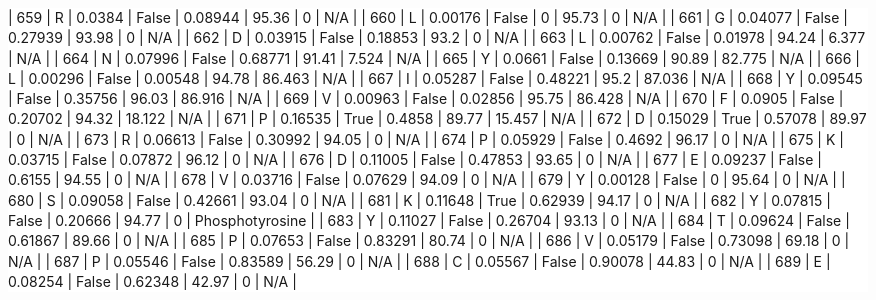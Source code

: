 |   659 | R    |         0.0384  | False     |                          0.08944 |                 95.36 |         0     | N/A                                   |
|   660 | L    |         0.00176 | False     |                          0       |                 95.73 |         0     | N/A                                   |
|   661 | G    |         0.04077 | False     |                          0.27939 |                 93.98 |         0     | N/A                                   |
|   662 | D    |         0.03915 | False     |                          0.18853 |                 93.2  |         0     | N/A                                   |
|   663 | L    |         0.00762 | False     |                          0.01978 |                 94.24 |         6.377 | N/A                                   |
|   664 | N    |         0.07996 | False     |                          0.68771 |                 91.41 |         7.524 | N/A                                   |
|   665 | Y    |         0.0661  | False     |                          0.13669 |                 90.89 |        82.775 | N/A                                   |
|   666 | L    |         0.00296 | False     |                          0.00548 |                 94.78 |        86.463 | N/A                                   |
|   667 | I    |         0.05287 | False     |                          0.48221 |                 95.2  |        87.036 | N/A                                   |
|   668 | Y    |         0.09545 | False     |                          0.35756 |                 96.03 |        86.916 | N/A                                   |
|   669 | V    |         0.00963 | False     |                          0.02856 |                 95.75 |        86.428 | N/A                                   |
|   670 | F    |         0.0905  | False     |                          0.20702 |                 94.32 |        18.122 | N/A                                   |
|   671 | P    |         0.16535 | True      |                          0.4858  |                 89.77 |        15.457 | N/A                                   |
|   672 | D    |         0.15029 | True      |                          0.57078 |                 89.97 |         0     | N/A                                   |
|   673 | R    |         0.06613 | False     |                          0.30992 |                 94.05 |         0     | N/A                                   |
|   674 | P    |         0.05929 | False     |                          0.4692  |                 96.17 |         0     | N/A                                   |
|   675 | K    |         0.03715 | False     |                          0.07872 |                 96.12 |         0     | N/A                                   |
|   676 | D    |         0.11005 | False     |                          0.47853 |                 93.65 |         0     | N/A                                   |
|   677 | E    |         0.09237 | False     |                          0.6155  |                 94.55 |         0     | N/A                                   |
|   678 | V    |         0.03716 | False     |                          0.07629 |                 94.09 |         0     | N/A                                   |
|   679 | Y    |         0.00128 | False     |                          0       |                 95.64 |         0     | N/A                                   |
|   680 | S    |         0.09058 | False     |                          0.42661 |                 93.04 |         0     | N/A                                   |
|   681 | K    |         0.11648 | True      |                          0.62939 |                 94.17 |         0     | N/A                                   |
|   682 | Y    |         0.07815 | False     |                          0.20666 |                 94.77 |         0     | Phosphotyrosine                       |
|   683 | Y    |         0.11027 | False     |                          0.26704 |                 93.13 |         0     | N/A                                   |
|   684 | T    |         0.09624 | False     |                          0.61867 |                 89.66 |         0     | N/A                                   |
|   685 | P    |         0.07653 | False     |                          0.83291 |                 80.74 |         0     | N/A                                   |
|   686 | V    |         0.05179 | False     |                          0.73098 |                 69.18 |         0     | N/A                                   |
|   687 | P    |         0.05546 | False     |                          0.83589 |                 56.29 |         0     | N/A                                   |
|   688 | C    |         0.05567 | False     |                          0.90078 |                 44.83 |         0     | N/A                                   |
|   689 | E    |         0.08254 | False     |                          0.62348 |                 42.97 |         0     | N/A                                   |
